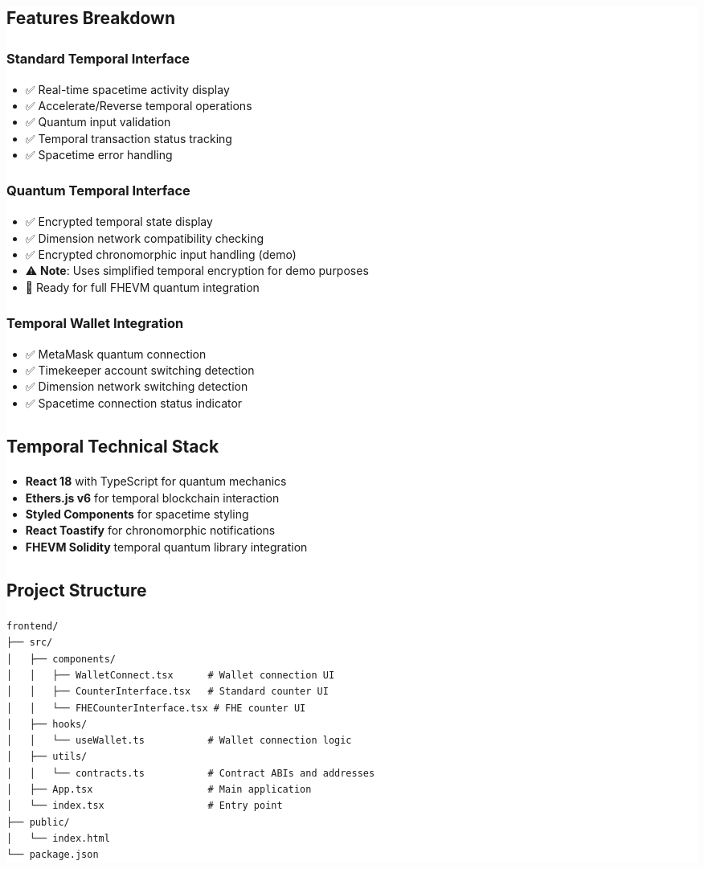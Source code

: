## Features Breakdown

### Standard Temporal Interface
- ✅ Real-time spacetime activity display
- ✅ Accelerate/Reverse temporal operations
- ✅ Quantum input validation
- ✅ Temporal transaction status tracking
- ✅ Spacetime error handling

### Quantum Temporal Interface
- ✅ Encrypted temporal state display
- ✅ Dimension network compatibility checking
- ✅ Encrypted chronomorphic input handling (demo)
- ⚠️ **Note**: Uses simplified temporal encryption for demo purposes
- 🔄 Ready for full FHEVM quantum integration

### Temporal Wallet Integration
- ✅ MetaMask quantum connection
- ✅ Timekeeper account switching detection
- ✅ Dimension network switching detection
- ✅ Spacetime connection status indicator

## Temporal Technical Stack

- **React 18** with TypeScript for quantum mechanics
- **Ethers.js v6** for temporal blockchain interaction
- **Styled Components** for spacetime styling
- **React Toastify** for chronomorphic notifications
- **FHEVM Solidity** temporal quantum library integration

## Project Structure

```
frontend/
├── src/
│   ├── components/
│   │   ├── WalletConnect.tsx      # Wallet connection UI
│   │   ├── CounterInterface.tsx   # Standard counter UI
│   │   └── FHECounterInterface.tsx # FHE counter UI
│   ├── hooks/
│   │   └── useWallet.ts           # Wallet connection logic
│   ├── utils/
│   │   └── contracts.ts           # Contract ABIs and addresses
│   ├── App.tsx                    # Main application
│   └── index.tsx                  # Entry point
├── public/
│   └── index.html
└── package.json
```
